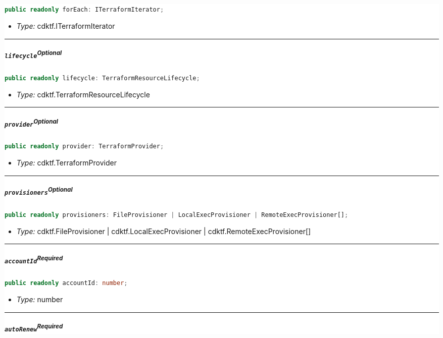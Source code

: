 ```typescript
public readonly forEach: ITerraformIterator;
```

- *Type:* cdktf.ITerraformIterator

---

##### `lifecycle`<sup>Optional</sup> <a name="lifecycle" id="@cdktf/provider-dnsimple.domain.Domain.property.lifecycle"></a>

```typescript
public readonly lifecycle: TerraformResourceLifecycle;
```

- *Type:* cdktf.TerraformResourceLifecycle

---

##### `provider`<sup>Optional</sup> <a name="provider" id="@cdktf/provider-dnsimple.domain.Domain.property.provider"></a>

```typescript
public readonly provider: TerraformProvider;
```

- *Type:* cdktf.TerraformProvider

---

##### `provisioners`<sup>Optional</sup> <a name="provisioners" id="@cdktf/provider-dnsimple.domain.Domain.property.provisioners"></a>

```typescript
public readonly provisioners: FileProvisioner | LocalExecProvisioner | RemoteExecProvisioner[];
```

- *Type:* cdktf.FileProvisioner | cdktf.LocalExecProvisioner | cdktf.RemoteExecProvisioner[]

---

##### `accountId`<sup>Required</sup> <a name="accountId" id="@cdktf/provider-dnsimple.domain.Domain.property.accountId"></a>

```typescript
public readonly accountId: number;
```

- *Type:* number

---

##### `autoRenew`<sup>Required</sup> <a name="autoRenew" id="@cdktf/provider-dnsimple.domain.Domain.property.autoRenew"></a>
